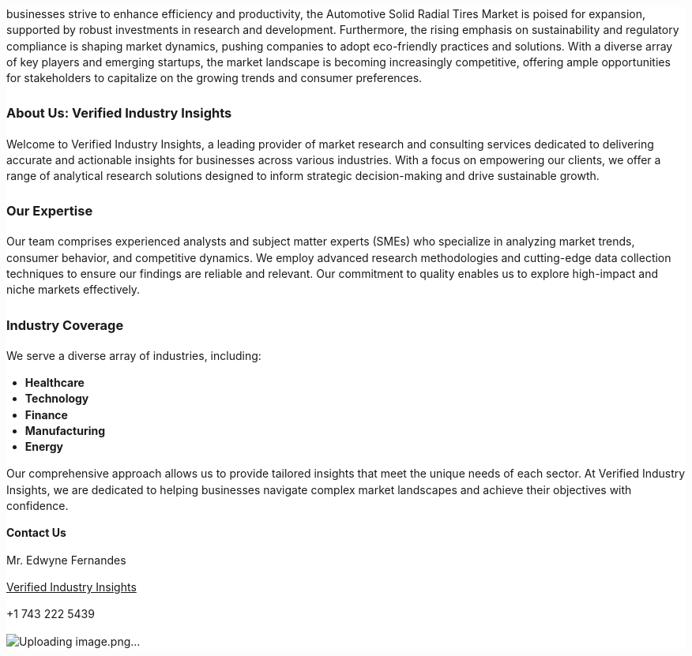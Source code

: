 businesses strive to enhance efficiency and productivity, the Automotive Solid Radial Tires Market is poised for expansion, supported by robust investments in research and development. Furthermore, the rising emphasis on sustainability and regulatory compliance is shaping market dynamics, pushing companies to adopt eco-friendly practices and solutions. With a diverse array of key players and emerging startups, the market landscape is becoming increasingly competitive, offering ample opportunities for stakeholders to capitalize on the growing trends and consumer preferences.</p><h3>About Us: Verified Industry Insights</h3><p>Welcome to Verified Industry Insights, a leading provider of market research and consulting services dedicated to delivering accurate and actionable insights for businesses across various industries. With a focus on empowering our clients, we offer a range of analytical research solutions designed to inform strategic decision-making and drive sustainable growth.</p><h3>Our Expertise</h3><p>Our team comprises experienced analysts and subject matter experts (SMEs) who specialize in analyzing market trends, consumer behavior, and competitive dynamics. We employ advanced research methodologies and cutting-edge data collection techniques to ensure our findings are reliable and relevant. Our commitment to quality enables us to explore high-impact and niche markets effectively.</p><h3>Industry Coverage</h3><p>We serve a diverse array of industries, including:</p><ul><li><strong>Healthcare</strong></li><li><strong>Technology</strong></li><li><strong>Finance</strong></li><li><strong>Manufacturing</strong></li><li><strong>Energy</strong></li></ul><p>Our comprehensive approach allows us to provide tailored insights that meet the unique needs of each sector. At Verified Industry Insights, we are dedicated to helping businesses navigate complex market landscapes and achieve their objectives with confidence.</p><p><strong>Contact Us</strong></p><p>Mr. Edwyne Fernandes</p><p><a href="https://www.verifiedindustryinsights.com/">Verified Industry Insights</a></p><p>+1 743 222 5439</p>
![Uploading image.png…]()
